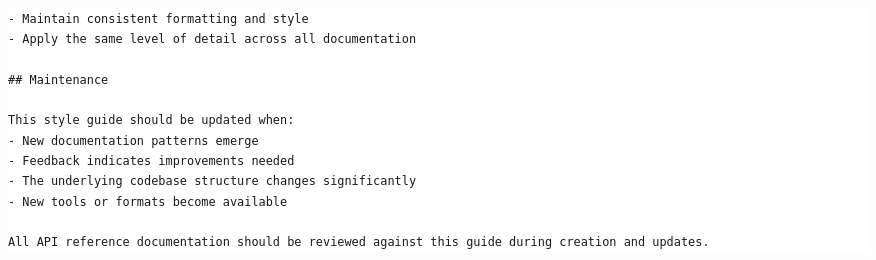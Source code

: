 ```
- Maintain consistent formatting and style
- Apply the same level of detail across all documentation

## Maintenance

This style guide should be updated when:
- New documentation patterns emerge
- Feedback indicates improvements needed
- The underlying codebase structure changes significantly
- New tools or formats become available

All API reference documentation should be reviewed against this guide during creation and updates.

